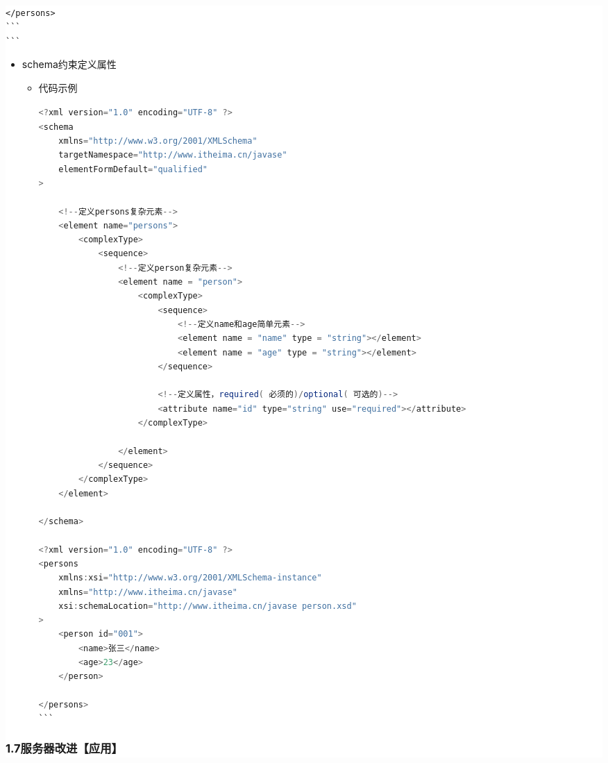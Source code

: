     </persons>
    ​```
    ```

+ schema约束定义属性

  + 代码示例

    ```java
    <?xml version="1.0" encoding="UTF-8" ?>
    <schema
        xmlns="http://www.w3.org/2001/XMLSchema"
        targetNamespace="http://www.itheima.cn/javase"
        elementFormDefault="qualified"
    >

        <!--定义persons复杂元素-->
        <element name="persons">
            <complexType>
                <sequence>
                    <!--定义person复杂元素-->
                    <element name = "person">
                        <complexType>
                            <sequence>
                                <!--定义name和age简单元素-->
                                <element name = "name" type = "string"></element>
                                <element name = "age" type = "string"></element>
                            </sequence>
                            
                            <!--定义属性，required( 必须的)/optional( 可选的)-->
                            <attribute name="id" type="string" use="required"></attribute>
                        </complexType>
                        
                    </element>
                </sequence>
            </complexType>
        </element>
        
    </schema>

    <?xml version="1.0" encoding="UTF-8" ?>
    <persons
        xmlns:xsi="http://www.w3.org/2001/XMLSchema-instance"
        xmlns="http://www.itheima.cn/javase"
        xsi:schemaLocation="http://www.itheima.cn/javase person.xsd"
    >
        <person id="001">
            <name>张三</name>
            <age>23</age>
        </person>

    </persons>
    ​```
    ```

### 1.7服务器改进【应用】
